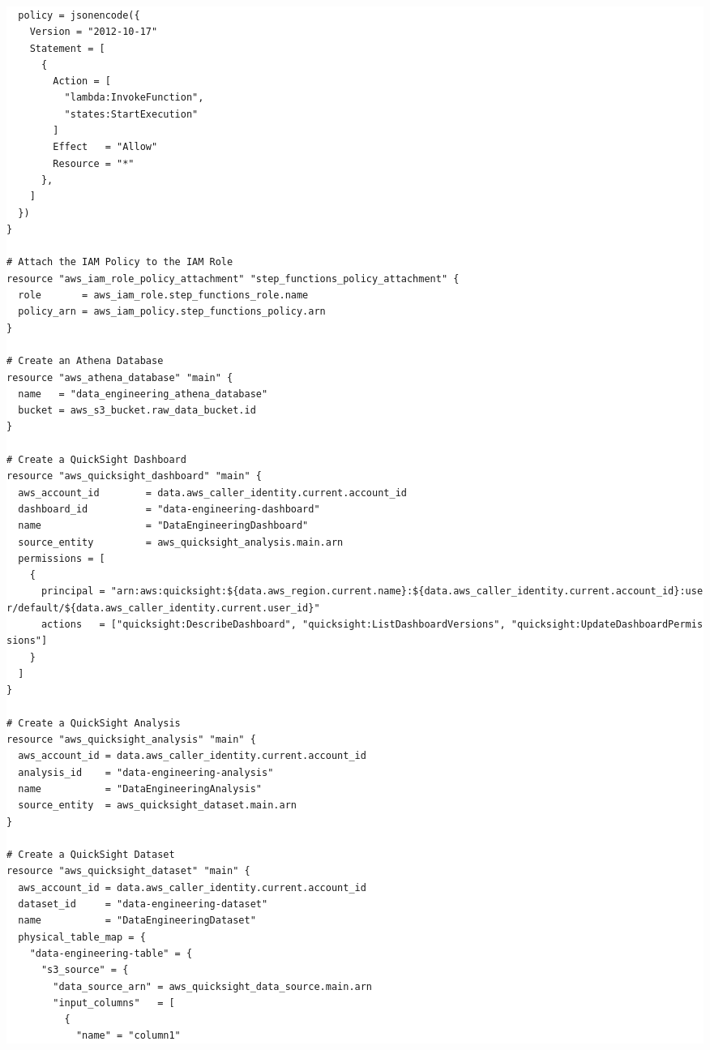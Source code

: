 ```hcl
  policy = jsonencode({
    Version = "2012-10-17"
    Statement = [
      {
        Action = [
          "lambda:InvokeFunction",
          "states:StartExecution"
        ]
        Effect   = "Allow"
        Resource = "*"
      },
    ]
  })
}

# Attach the IAM Policy to the IAM Role
resource "aws_iam_role_policy_attachment" "step_functions_policy_attachment" {
  role       = aws_iam_role.step_functions_role.name
  policy_arn = aws_iam_policy.step_functions_policy.arn
}

# Create an Athena Database
resource "aws_athena_database" "main" {
  name   = "data_engineering_athena_database"
  bucket = aws_s3_bucket.raw_data_bucket.id
}

# Create a QuickSight Dashboard
resource "aws_quicksight_dashboard" "main" {
  aws_account_id        = data.aws_caller_identity.current.account_id
  dashboard_id          = "data-engineering-dashboard"
  name                  = "DataEngineeringDashboard"
  source_entity         = aws_quicksight_analysis.main.arn
  permissions = [
    {
      principal = "arn:aws:quicksight:${data.aws_region.current.name}:${data.aws_caller_identity.current.account_id}:user/default/${data.aws_caller_identity.current.user_id}"
      actions   = ["quicksight:DescribeDashboard", "quicksight:ListDashboardVersions", "quicksight:UpdateDashboardPermissions"]
    }
  ]
}

# Create a QuickSight Analysis
resource "aws_quicksight_analysis" "main" {
  aws_account_id = data.aws_caller_identity.current.account_id
  analysis_id    = "data-engineering-analysis"
  name           = "DataEngineeringAnalysis"
  source_entity  = aws_quicksight_dataset.main.arn
}

# Create a QuickSight Dataset
resource "aws_quicksight_dataset" "main" {
  aws_account_id = data.aws_caller_identity.current.account_id
  dataset_id     = "data-engineering-dataset"
  name           = "DataEngineeringDataset"
  physical_table_map = {
    "data-engineering-table" = {
      "s3_source" = {
        "data_source_arn" = aws_quicksight_data_source.main.arn
        "input_columns"   = [
          {
            "name" = "column1"
```